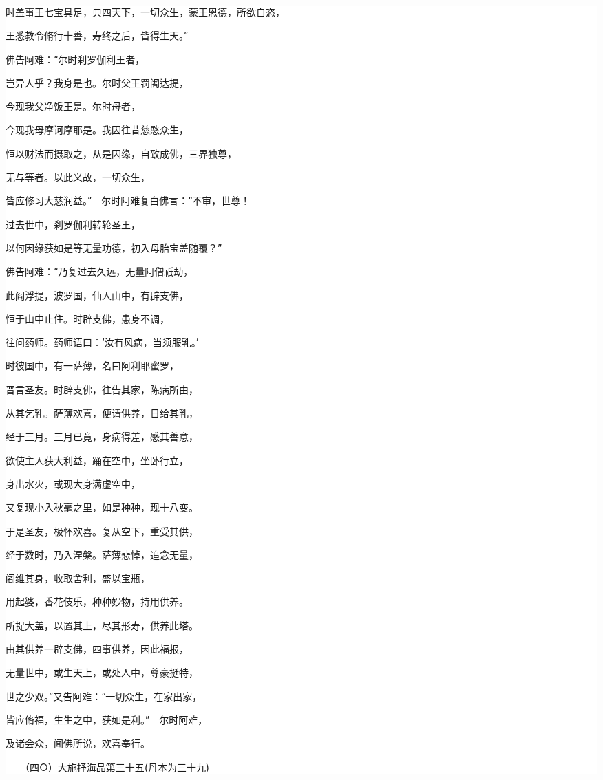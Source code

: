 时盖事王七宝具足，典四天下，一切众生，蒙王恩德，所欲自恣，

王悉教令脩行十善，寿终之后，皆得生天。”

佛告阿难：“尔时刹罗伽利王者，

岂异人乎？我身是也。尔时父王罚阇达提，

今现我父净饭王是。尔时母者，

今现我母摩诃摩耶是。我因往昔慈愍众生，

恒以财法而摄取之，从是因缘，自致成佛，三界独尊，

无与等者。以此义故，一切众生，

皆应修习大慈润益。”　尔时阿难复白佛言：“不审，世尊！

过去世中，刹罗伽利转轮圣王，

以何因缘获如是等无量功德，初入母胎宝盖随覆？”

佛告阿难：“乃复过去久远，无量阿僧祇劫，

此阎浮提，波罗国，仙人山中，有辟支佛，

恒于山中止住。时辟支佛，患身不调，

往问药师。药师语曰：‘汝有风病，当须服乳。’

时彼国中，有一萨薄，名曰阿利耶蜜罗，

晋言圣友。时辟支佛，往告其家，陈病所由，

从其乞乳。萨薄欢喜，便请供养，日给其乳，

经于三月。三月已竟，身病得差，感其善意，

欲使主人获大利益，踊在空中，坐卧行立，

身出水火，或现大身满虚空中，

又复现小入秋毫之里，如是种种，现十八变。

于是圣友，极怀欢喜。复从空下，重受其供，

经于数时，乃入涅槃。萨薄悲悼，追念无量，

阇维其身，收取舍利，盛以宝瓶，

用起婆，香花伎乐，种种妙物，持用供养。

所捉大盖，以置其上，尽其形寿，供养此塔。

由其供养一辟支佛，四事供养，因此福报，

无量世中，或生天上，或处人中，尊豪挺特，

世之少双。”又告阿难：“一切众生，在家出家，

皆应脩福，生生之中，获如是利。”　尔时阿难，

及诸会众，闻佛所说，欢喜奉行。

　　（四○）大施抒海品第三十五(丹本为三十九)
